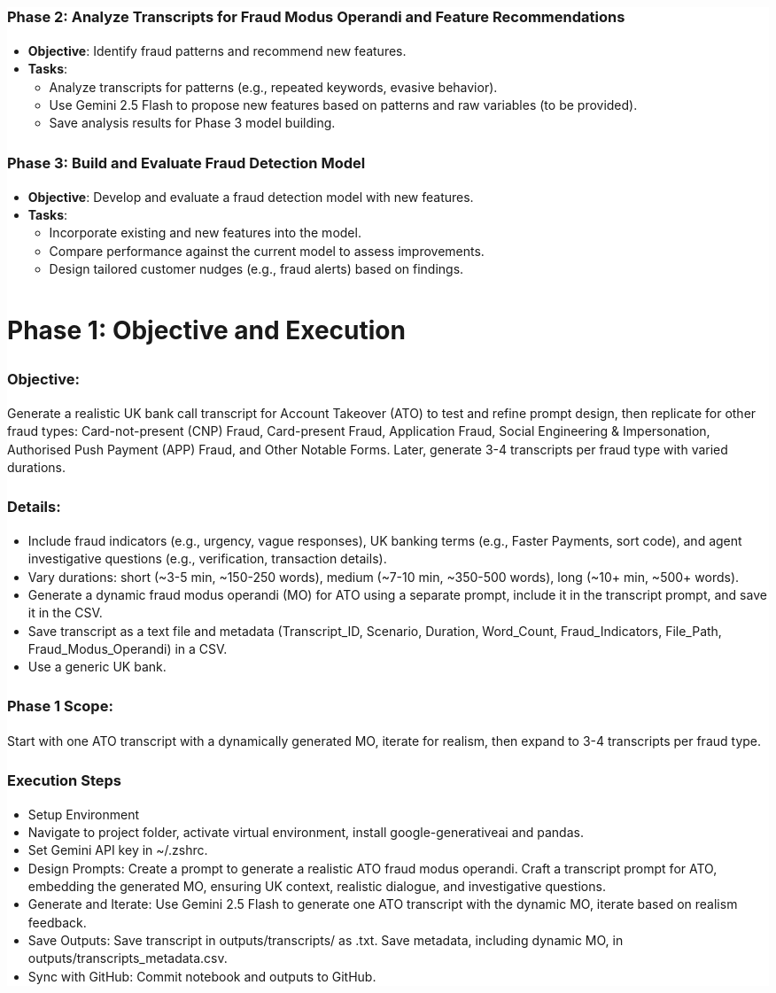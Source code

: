 ### Phase 2: Analyze Transcripts for Fraud Modus Operandi and Feature Recommendations
- **Objective**: Identify fraud patterns and recommend new features.
- **Tasks**:
  - Analyze transcripts for patterns (e.g., repeated keywords, evasive behavior).
  - Use Gemini 2.5 Flash to propose new features based on patterns and raw variables (to be provided).
  - Save analysis results for Phase 3 model building.

### Phase 3: Build and Evaluate Fraud Detection Model
- **Objective**: Develop and evaluate a fraud detection model with new features.
- **Tasks**:
  - Incorporate existing and new features into the model.
  - Compare performance against the current model to assess improvements.
  - Design tailored customer nudges (e.g., fraud alerts) based on findings.

# Phase 1: Objective and Execution
### Objective: 
Generate a realistic UK bank call transcript for Account Takeover (ATO) to test and refine prompt design, then replicate for other fraud types: Card-not-present (CNP) Fraud, Card-present Fraud, Application Fraud, Social Engineering & Impersonation, Authorised Push Payment (APP) Fraud, and Other Notable Forms. Later, generate 3-4 transcripts per fraud type with varied durations.
### Details:
- Include fraud indicators (e.g., urgency, vague responses), UK banking terms (e.g., Faster Payments, sort code), and agent investigative questions (e.g., verification, transaction details).
- Vary durations: short (~3-5 min, ~150-250 words), medium (~7-10 min, ~350-500 words), long (~10+ min, ~500+ words).
- Generate a dynamic fraud modus operandi (MO) for ATO using a separate prompt, include it in the transcript prompt, and save it in the CSV.
- Save transcript as a text file and metadata (Transcript_ID, Scenario, Duration, Word_Count, Fraud_Indicators, File_Path, Fraud_Modus_Operandi) in a CSV.
- Use a generic UK bank.
### Phase 1 Scope:
Start with one ATO transcript with a dynamically generated MO, iterate for realism, then expand to 3-4 transcripts per fraud type.

### Execution Steps
- Setup Environment
- Navigate to project folder, activate virtual environment, install google-generativeai and pandas.
- Set Gemini API key in ~/.zshrc.
- Design Prompts:
  Create a prompt to generate a realistic ATO fraud modus operandi.
  Craft a transcript prompt for ATO, embedding the generated MO, ensuring UK context, realistic dialogue, and investigative questions.
- Generate and Iterate: Use Gemini 2.5 Flash to generate one ATO transcript with the dynamic MO, iterate based on realism feedback.
- Save Outputs: Save transcript in outputs/transcripts/ as .txt.
  Save metadata, including dynamic MO, in outputs/transcripts_metadata.csv.
- Sync with GitHub:
  Commit notebook and outputs to GitHub.
